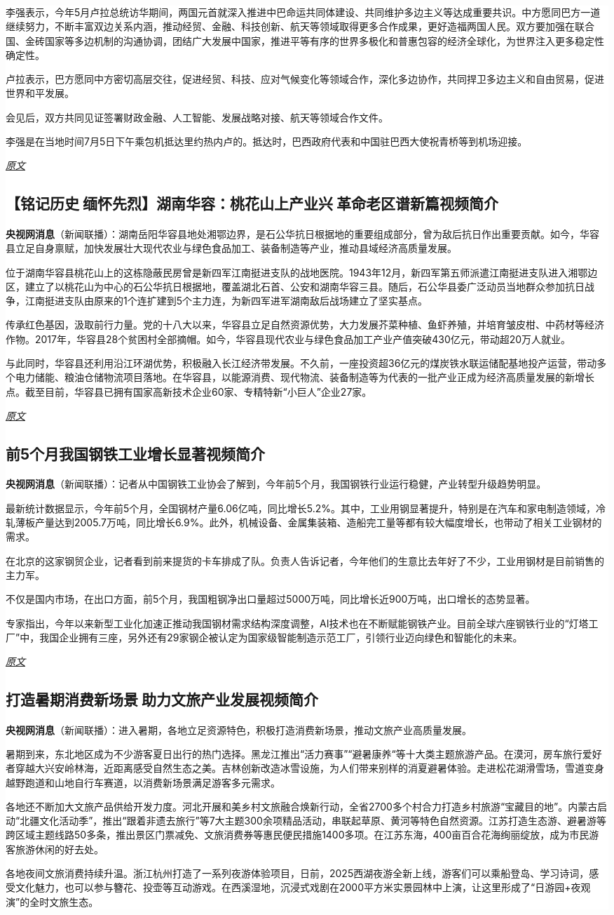 李强表示，今年5月卢拉总统访华期间，两国元首就深入推进中巴命运共同体建设、共同维护多边主义等达成重要共识。中方愿同巴方一道继续努力，不断丰富双边关系内涵，推动经贸、金融、科技创新、航天等领域取得更多合作成果，更好造福两国人民。双方要加强在联合国、金砖国家等多边机制的沟通协调，团结广大发展中国家，推进平等有序的世界多极化和普惠包容的经济全球化，为世界注入更多稳定性确定性。

卢拉表示，巴方愿同中方密切高层交往，促进经贸、科技、应对气候变化等领域合作，深化多边协作，共同捍卫多边主义和自由贸易，促进世界和平发展。

会见后，双方共同见证签署财政金融、人工智能、发展战略对接、航天等领域合作文件。

李强是在当地时间7月5日下午乘包机抵达里约热内卢的。抵达时，巴西政府代表和中国驻巴西大使祝青桥等到机场迎接。

*[原文](https://tv.cctv.com/2025/07/06/VIDEswmkktUipm15Qhzn5GiS250706.shtml)*


## 【铭记历史 缅怀先烈】湖南华容：桃花山上产业兴 革命老区谱新篇视频简介

**央视网消息**（新闻联播）：湖南岳阳华容县地处湘鄂边界，是石公华抗日根据地的重要组成部分，曾为敌后抗日作出重要贡献。如今，华容县立足自身禀赋，加快发展壮大现代农业与绿色食品加工、装备制造等产业，推动县域经济高质量发展。

位于湖南华容县桃花山上的这栋隐蔽民房曾是新四军江南挺进支队的战地医院。1943年12月，新四军第五师派遣江南挺进支队进入湘鄂边区，建立了以桃花山为中心的石公华抗日根据地，覆盖湖北石首、公安和湖南华容三县。随后，石公华县委广泛动员当地群众参加抗日战争，江南挺进支队由原来的1个连扩建到5个主力连，为新四军进军湖南敌后战场建立了坚实基点。

传承红色基因，汲取前行力量。党的十八大以来，华容县立足自然资源优势，大力发展芥菜种植、鱼虾养殖，并培育皱皮柑、中药材等经济作物。2017年，华容县28个贫困村全部摘帽。如今，华容县现代农业与绿色食品加工产业产值突破430亿元，带动超20万人就业。

与此同时，华容县还利用沿江环湖优势，积极融入长江经济带发展。不久前，一座投资超36亿元的煤炭铁水联运储配基地投产运营，带动多个电力储能、粮油仓储物流项目落地。在华容县，以能源消费、现代物流、装备制造等为代表的一批产业正成为经济高质量发展的新增长点。截至目前，华容县已拥有国家高新技术企业60家、专精特新“小巨人”企业27家。

*[原文](https://tv.cctv.com/2025/07/06/VIDETZQJCwKba7dRV4ypunYW250706.shtml)*


## 前5个月我国钢铁工业增长显著视频简介

**央视网消息**（新闻联播）：记者从中国钢铁工业协会了解到，今年前5个月，我国钢铁行业运行稳健，产业转型升级趋势明显。

最新统计数据显示，今年前5个月，全国钢材产量6.06亿吨，同比增长5.2%。其中，工业用钢显著提升，特别是在汽车和家电制造领域，冷轧薄板产量达到2005.7万吨，同比增长6.9%。此外，机械设备、金属集装箱、造船完工量等都有较大幅度增长，也带动了相关工业钢材的需求。

在北京的这家钢贸企业，记者看到前来提货的卡车排成了队。负责人告诉记者，今年他们的生意比去年好了不少，工业用钢材是目前销售的主力军。

不仅是国内市场，在出口方面，前5个月，我国粗钢净出口量超过5000万吨，同比增长近900万吨，出口增长的态势显著。

专家指出，今年以来新型工业化加速正推动我国钢材需求结构深度调整，AI技术也在不断赋能钢铁产业。目前全球六座钢铁行业的“灯塔工厂”中，我国企业拥有三座，另外还有29家钢企被认定为国家级智能制造示范工厂，引领行业迈向绿色和智能化的未来。

*[原文](https://tv.cctv.com/2025/07/06/VIDEjQ73Hs2pzXxpob1e8S55250706.shtml)*


## 打造暑期消费新场景 助力文旅产业发展视频简介

**央视网消息**（新闻联播）：进入暑期，各地立足资源特色，积极打造消费新场景，推动文旅产业高质量发展。

暑期到来，东北地区成为不少游客夏日出行的热门选择。黑龙江推出“活力赛事”“避暑康养“等十大类主题旅游产品。在漠河，房车旅行爱好者穿越大兴安岭林海，近距离感受自然生态之美。吉林创新改造冰雪设施，为人们带来别样的消夏避暑体验。走进松花湖滑雪场，雪道变身越野跑道和山地自行车赛道，以消费新场景满足游客多元需求。

各地还不断加大文旅产品供给开发力度。河北开展和美乡村文旅融合焕新行动，全省2700多个村合力打造乡村旅游“宝藏目的地”。内蒙古启动“北疆文化活动季”，推出“跟着非遗去旅行”等7大主题300余项精品活动，串联起草原、黄河等特色自然资源。江苏打造生态游、避暑游等跨区域主题线路50多条，推出景区门票减免、文旅消费券等惠民便民措施1400多项。在江苏东海，400亩百合花海绚丽绽放，成为市民游客旅游休闲的好去处。

各地夜间文旅消费持续升温。浙江杭州打造了一系列夜游体验项目，日前，2025西湖夜游全新上线，游客们可以乘船登岛、学习诗词，感受文化魅力，也可以参与簪花、投壶等互动游戏。在西溪湿地，沉浸式戏剧在2000平方米实景园林中上演，让这里形成了“日游园+夜观演”的全时文旅生态。

